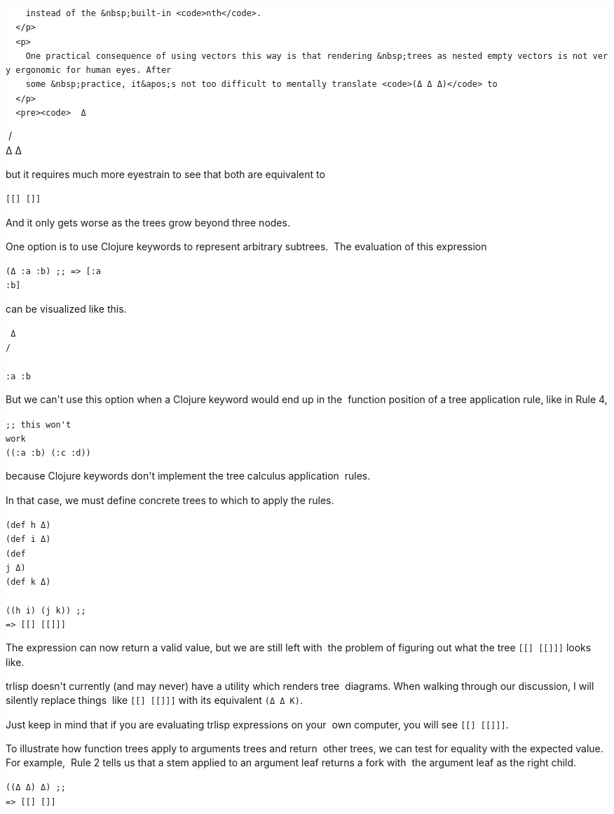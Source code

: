         instead of the &nbsp;built-in <code>nth</code>.
      </p>
      <p>
        One practical consequence of using vectors this way is that rendering &nbsp;trees as nested empty vectors is not very ergonomic for human eyes. After
        some &nbsp;practice, it&apos;s not too difficult to mentally translate <code>(Δ Δ Δ)</code> to
      </p>
      <pre><code>  Δ
&nbsp;/ \
Δ   Δ</code></pre>
      <p>
        but it requires much more eyestrain to see that both are equivalent to
      </p>
      <pre><code>[[] []]</code></pre>
      <p>
        And it only gets worse as the trees grow beyond three nodes.
      </p>
      <p>
        One option is to use Clojure keywords to represent arbitrary subtrees. &nbsp;The evaluation of this expression
      </p>
      <pre><code>(Δ :a :b) ;; =&gt; [:a :b]</code></pre>
      <p>
        can be visualized like this.
      </p>
      <pre><code>   Δ
&nbsp; / \
:a   :b</code></pre>
      <p>
        But we can&apos;t use this option when a Clojure keyword would end up in the &nbsp;function position of a tree application rule, like in Rule&nbsp;4,
      </p>
      <pre><code>;; this won&apos;t work</code><br><code>((:a :b) (:c :d))</code></pre>
      <p>
        because Clojure keywords don&apos;t implement the tree calculus application &nbsp;rules.
      </p>
      <p>
        In that case, we must define concrete trees to which to apply the rules.
      </p>
      <pre><code>(def h Δ)</code><br><code>(def i Δ)</code><br><code>(def j Δ)</code><br><code>(def k Δ)</code><br><br><code>((h i) (j k)) ;; =&gt; [[] [[]]]</code></pre>
      <p>
        The expression can now return a valid value, but we are still left with &nbsp;the problem of figuring out what the tree <code>[[]&nbsp;[[]]]</code>
        looks like.
      </p>
      <p>
        trlisp doesn&apos;t currently (and may never) have a utility which renders tree &nbsp;diagrams. When walking through our discussion, I will silently
        replace things &nbsp;like <code>[[]&nbsp;[[]]]</code> with its equivalent <code>(Δ&nbsp;Δ&nbsp;K)</code>.
      </p>
      <p>
        Just keep in mind that if you are evaluating trlisp expressions on your &nbsp;own computer, you will see <code>[[]&nbsp;[[]]]</code>.
      </p>
      <p>
        To illustrate how function trees apply to arguments trees and return &nbsp;other trees, we can test for equality with the expected value. For example,
        &nbsp;Rule&nbsp;2 tells us that a stem applied to an argument leaf returns a fork with &nbsp;the argument leaf as the right child.
      </p>
      <pre><code>((Δ Δ) Δ) ;; =&gt; [[] []]</code></pre>
      <p>